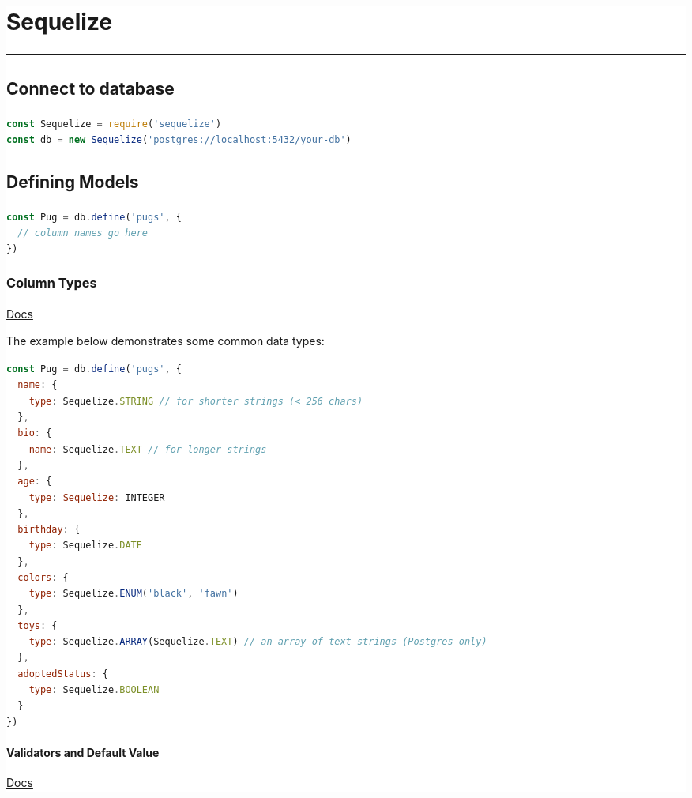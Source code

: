 # Sequelize

---

## Connect to database

```javascript
const Sequelize = require('sequelize')
const db = new Sequelize('postgres://localhost:5432/your-db')
```

## Defining Models

```javascript
const Pug = db.define('pugs', {
  // column names go here
})
```

### Column Types
[Docs](http://docs.sequelizejs.com/manual/tutorial/models-definition.html#data-types)

The example below demonstrates some common data types:

```javascript
const Pug = db.define('pugs', {
  name: {
    type: Sequelize.STRING // for shorter strings (< 256 chars)
  },
  bio: {
    name: Sequelize.TEXT // for longer strings
  },
  age: {
    type: Sequelize: INTEGER
  },
  birthday: {
    type: Sequelize.DATE
  },
  colors: {
    type: Sequelize.ENUM('black', 'fawn')
  },
  toys: {
    type: Sequelize.ARRAY(Sequelize.TEXT) // an array of text strings (Postgres only)
  },
  adoptedStatus: {
    type: Sequelize.BOOLEAN
  }
})
```

#### Validators and Default Value
[Docs](http://docs.sequelizejs.com/manual/tutorial/models-definition.html#validations)
